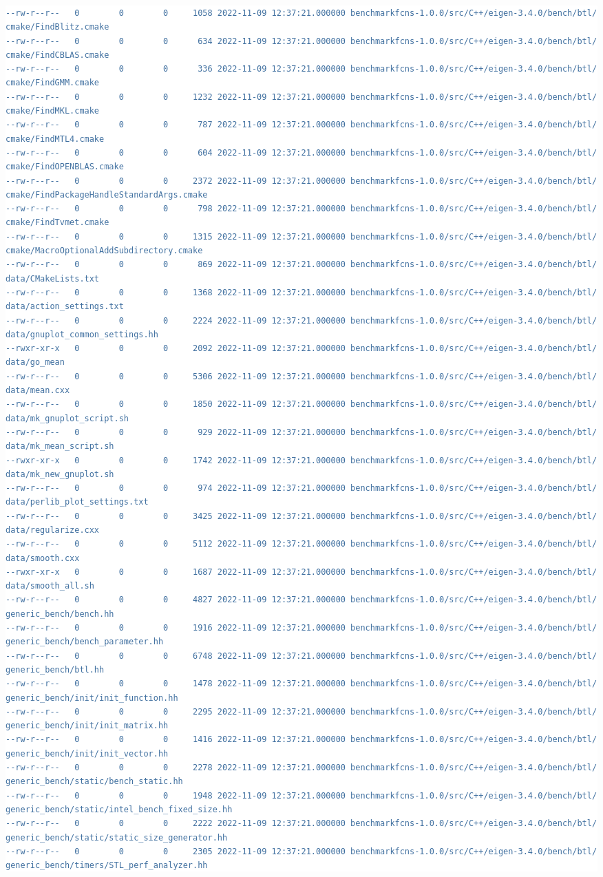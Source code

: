 ```diff
--rw-r--r--   0        0        0     1058 2022-11-09 12:37:21.000000 benchmarkfcns-1.0.0/src/C++/eigen-3.4.0/bench/btl/cmake/FindBlitz.cmake
--rw-r--r--   0        0        0      634 2022-11-09 12:37:21.000000 benchmarkfcns-1.0.0/src/C++/eigen-3.4.0/bench/btl/cmake/FindCBLAS.cmake
--rw-r--r--   0        0        0      336 2022-11-09 12:37:21.000000 benchmarkfcns-1.0.0/src/C++/eigen-3.4.0/bench/btl/cmake/FindGMM.cmake
--rw-r--r--   0        0        0     1232 2022-11-09 12:37:21.000000 benchmarkfcns-1.0.0/src/C++/eigen-3.4.0/bench/btl/cmake/FindMKL.cmake
--rw-r--r--   0        0        0      787 2022-11-09 12:37:21.000000 benchmarkfcns-1.0.0/src/C++/eigen-3.4.0/bench/btl/cmake/FindMTL4.cmake
--rw-r--r--   0        0        0      604 2022-11-09 12:37:21.000000 benchmarkfcns-1.0.0/src/C++/eigen-3.4.0/bench/btl/cmake/FindOPENBLAS.cmake
--rw-r--r--   0        0        0     2372 2022-11-09 12:37:21.000000 benchmarkfcns-1.0.0/src/C++/eigen-3.4.0/bench/btl/cmake/FindPackageHandleStandardArgs.cmake
--rw-r--r--   0        0        0      798 2022-11-09 12:37:21.000000 benchmarkfcns-1.0.0/src/C++/eigen-3.4.0/bench/btl/cmake/FindTvmet.cmake
--rw-r--r--   0        0        0     1315 2022-11-09 12:37:21.000000 benchmarkfcns-1.0.0/src/C++/eigen-3.4.0/bench/btl/cmake/MacroOptionalAddSubdirectory.cmake
--rw-r--r--   0        0        0      869 2022-11-09 12:37:21.000000 benchmarkfcns-1.0.0/src/C++/eigen-3.4.0/bench/btl/data/CMakeLists.txt
--rw-r--r--   0        0        0     1368 2022-11-09 12:37:21.000000 benchmarkfcns-1.0.0/src/C++/eigen-3.4.0/bench/btl/data/action_settings.txt
--rw-r--r--   0        0        0     2224 2022-11-09 12:37:21.000000 benchmarkfcns-1.0.0/src/C++/eigen-3.4.0/bench/btl/data/gnuplot_common_settings.hh
--rwxr-xr-x   0        0        0     2092 2022-11-09 12:37:21.000000 benchmarkfcns-1.0.0/src/C++/eigen-3.4.0/bench/btl/data/go_mean
--rw-r--r--   0        0        0     5306 2022-11-09 12:37:21.000000 benchmarkfcns-1.0.0/src/C++/eigen-3.4.0/bench/btl/data/mean.cxx
--rw-r--r--   0        0        0     1850 2022-11-09 12:37:21.000000 benchmarkfcns-1.0.0/src/C++/eigen-3.4.0/bench/btl/data/mk_gnuplot_script.sh
--rw-r--r--   0        0        0      929 2022-11-09 12:37:21.000000 benchmarkfcns-1.0.0/src/C++/eigen-3.4.0/bench/btl/data/mk_mean_script.sh
--rwxr-xr-x   0        0        0     1742 2022-11-09 12:37:21.000000 benchmarkfcns-1.0.0/src/C++/eigen-3.4.0/bench/btl/data/mk_new_gnuplot.sh
--rw-r--r--   0        0        0      974 2022-11-09 12:37:21.000000 benchmarkfcns-1.0.0/src/C++/eigen-3.4.0/bench/btl/data/perlib_plot_settings.txt
--rw-r--r--   0        0        0     3425 2022-11-09 12:37:21.000000 benchmarkfcns-1.0.0/src/C++/eigen-3.4.0/bench/btl/data/regularize.cxx
--rw-r--r--   0        0        0     5112 2022-11-09 12:37:21.000000 benchmarkfcns-1.0.0/src/C++/eigen-3.4.0/bench/btl/data/smooth.cxx
--rwxr-xr-x   0        0        0     1687 2022-11-09 12:37:21.000000 benchmarkfcns-1.0.0/src/C++/eigen-3.4.0/bench/btl/data/smooth_all.sh
--rw-r--r--   0        0        0     4827 2022-11-09 12:37:21.000000 benchmarkfcns-1.0.0/src/C++/eigen-3.4.0/bench/btl/generic_bench/bench.hh
--rw-r--r--   0        0        0     1916 2022-11-09 12:37:21.000000 benchmarkfcns-1.0.0/src/C++/eigen-3.4.0/bench/btl/generic_bench/bench_parameter.hh
--rw-r--r--   0        0        0     6748 2022-11-09 12:37:21.000000 benchmarkfcns-1.0.0/src/C++/eigen-3.4.0/bench/btl/generic_bench/btl.hh
--rw-r--r--   0        0        0     1478 2022-11-09 12:37:21.000000 benchmarkfcns-1.0.0/src/C++/eigen-3.4.0/bench/btl/generic_bench/init/init_function.hh
--rw-r--r--   0        0        0     2295 2022-11-09 12:37:21.000000 benchmarkfcns-1.0.0/src/C++/eigen-3.4.0/bench/btl/generic_bench/init/init_matrix.hh
--rw-r--r--   0        0        0     1416 2022-11-09 12:37:21.000000 benchmarkfcns-1.0.0/src/C++/eigen-3.4.0/bench/btl/generic_bench/init/init_vector.hh
--rw-r--r--   0        0        0     2278 2022-11-09 12:37:21.000000 benchmarkfcns-1.0.0/src/C++/eigen-3.4.0/bench/btl/generic_bench/static/bench_static.hh
--rw-r--r--   0        0        0     1948 2022-11-09 12:37:21.000000 benchmarkfcns-1.0.0/src/C++/eigen-3.4.0/bench/btl/generic_bench/static/intel_bench_fixed_size.hh
--rw-r--r--   0        0        0     2222 2022-11-09 12:37:21.000000 benchmarkfcns-1.0.0/src/C++/eigen-3.4.0/bench/btl/generic_bench/static/static_size_generator.hh
--rw-r--r--   0        0        0     2305 2022-11-09 12:37:21.000000 benchmarkfcns-1.0.0/src/C++/eigen-3.4.0/bench/btl/generic_bench/timers/STL_perf_analyzer.hh
```